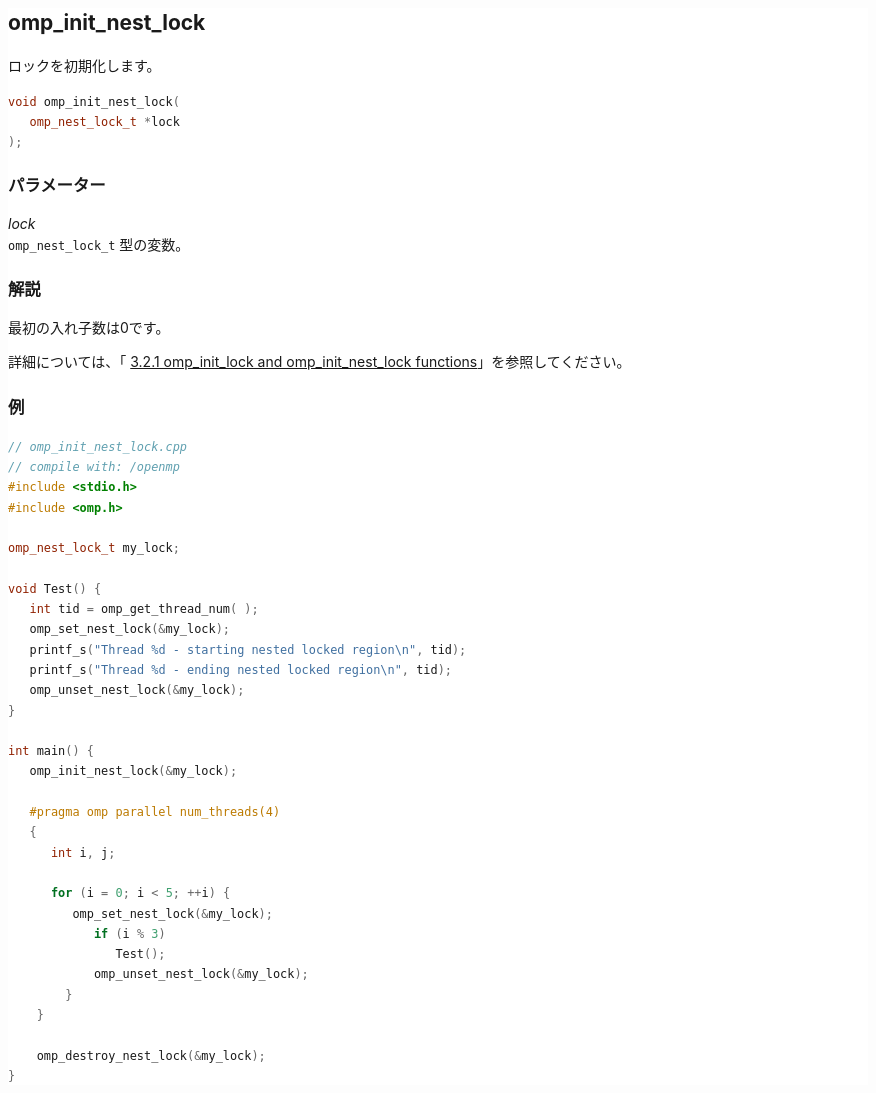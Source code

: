 ## <a name="omp_init_nest_lock"></a><a name="omp-init-nest-lock"></a> omp_init_nest_lock

ロックを初期化します。

```cpp
void omp_init_nest_lock(
   omp_nest_lock_t *lock
);
```

### <a name="parameters"></a>パラメーター

*lock*<br/>
`omp_nest_lock_t` 型の変数。

### <a name="remarks"></a>解説

最初の入れ子数は0です。

詳細については、「 [3.2.1 omp_init_lock and omp_init_nest_lock functions](../3-run-time-library-functions.md#321-omp_init_lock-and-omp_init_nest_lock-functions)」を参照してください。

### <a name="example"></a>例

```cpp
// omp_init_nest_lock.cpp
// compile with: /openmp
#include <stdio.h>
#include <omp.h>

omp_nest_lock_t my_lock;

void Test() {
   int tid = omp_get_thread_num( );
   omp_set_nest_lock(&my_lock);
   printf_s("Thread %d - starting nested locked region\n", tid);
   printf_s("Thread %d - ending nested locked region\n", tid);
   omp_unset_nest_lock(&my_lock);
}

int main() {
   omp_init_nest_lock(&my_lock);

   #pragma omp parallel num_threads(4)
   {
      int i, j;

      for (i = 0; i < 5; ++i) {
         omp_set_nest_lock(&my_lock);
            if (i % 3)
               Test();
            omp_unset_nest_lock(&my_lock);
        }
    }

    omp_destroy_nest_lock(&my_lock);
}
```
